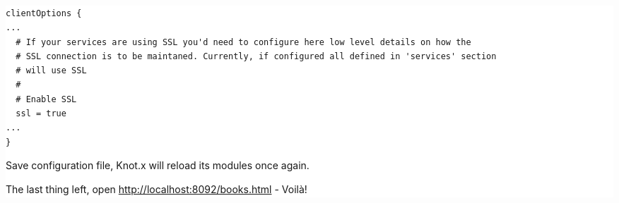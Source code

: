 ```hocon
clientOptions {
...
  # If your services are using SSL you'd need to configure here low level details on how the
  # SSL connection is to be maintaned. Currently, if configured all defined in 'services' section
  # will use SSL
  #
  # Enable SSL
  ssl = true
...
}
```


Save configuration file, Knot.x will reload its modules once again.

The last thing left, open [http://localhost:8092/books.html](http://localhost:8092/books.html) - Voilà!
